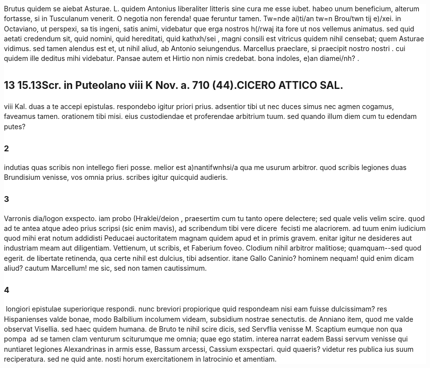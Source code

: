 Brutus quidem se aiebat Asturae. L. quidem Antonius liberaliter
litteris sine cura me esse iubet. habeo unum beneficium, alterum
fortasse, si in Tusculanum venerit. O negotia non ferenda! quae feruntur
tamen. Tw=nde ai)ti/an tw=n Brou/twn tij e)/xei. in Octaviano, ut
perspexi, sa tis ingeni, satis animi, videbatur que erga nostros h(/rwaj
ita fore ut nos vellemus animatus. sed quid aetati credendum sit, quid
nomini, quid hereditati, quid kathxh/sei , magni consili est vitricus
quidem nihil censebat; quem Asturae vidimus. sed tamen alendus est et,
ut nihil aliud, ab Antonio seiungendus. Marcellus praeclare, si
praecipit nostro nostri . cui quidem ille deditus mihi videbatur. Pansae
autem et Hirtio non nimis credebat. bona indoles, e)an diamei/nh? .

## 13 15.13Scr. in Puteolano viii K Nov. a. 710 (44).CICERO ATTICO SAL.

viii Kal. duas a te accepi epistulas. respondebo igitur priori prius.
adsentior tibi ut nec duces simus nec agmen cogamus, faveamus tamen.
orationem tibi misi. eius custodiendae et proferendae arbitrium tuum.
sed quando illum diem cum tu edendam putes?

### 2

indutias quas scribis non intellego fieri posse. melior est
a)nantifwnhsi/a qua me usurum arbitror. quod scribis legiones duas
Brundisium venisse, vos omnia prius. scribes igitur quicquid audieris.

### 3

Varronis dia/logon exspecto. iam probo (Hraklei/deion , praesertim
cum tu tanto opere delectere; sed quale velis velim scire. quod ad te
antea atque adeo prius scripsi (sic enim mavis), ad scribendum tibi vere
dicere  fecisti me alacriorem. ad tuum enim iudicium quod mihi erat
notum addidisti Peducaei auctoritatem magnam quidem apud <me> et in
primis gravem. enitar igitur ne desideres aut industriam meam aut
diligentiam. Vettienum, ut scribis, et Faberium foveo. Clodium nihil
arbitror malitiose; quamquam--sed quod egerit. de libertate retinenda,
qua certe nihil est dulcius, tibi adsentior. itane Gallo Caninio? <O>
hominem nequam! quid enim dicam aliud? cautum Marcellum! me sic, sed non
tamen cautissimum.

### 4

 longiori epistulae superiorique respondi. nunc breviori
propiorique quid respondeam nisi eam fuisse dulcissimam? res
Hispanienses valde bonae, modo Balbilium incolumem videam, subsidium
nostrae senectutis. de Anniano item, quod me valde observat Visellia.
sed haec quidem humana. de Bruto te nihil scire dicis, sed Servflia
venisse M. Scaptium eumque non qua pompa  ad se tamen clam venturum
sciturumque me omnia; quae ego statim. interea narrat eadem Bassi servum
venisse qui nuntiaret legiones Alexandrinas in armis esse, Bassum
arcessi, Cassium exspectari. quid quaeris? videtur res publica ius suum
reciperatura. sed ne quid ante. nosti horum exercitationem in latrocinio
et amentiam.
